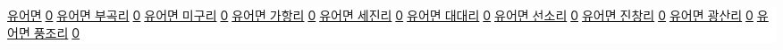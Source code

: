 
  <tr class="item">
    <td><a href="경상남도 창녕군 유어면">유어면</a></td>
    <td><a href="경상남도 창녕군 유어면">0</a></td>
  </tr>
    

  <tr class="item">
    <td><a href="경상남도 창녕군 유어면 부곡리">유어면 부곡리</a></td>
    <td><a href="경상남도 창녕군 유어면 부곡리">0</a></td>
  </tr>
    

  <tr class="item">
    <td><a href="경상남도 창녕군 유어면 미구리">유어면 미구리</a></td>
    <td><a href="경상남도 창녕군 유어면 미구리">0</a></td>
  </tr>
    

  <tr class="item">
    <td><a href="경상남도 창녕군 유어면 가항리">유어면 가항리</a></td>
    <td><a href="경상남도 창녕군 유어면 가항리">0</a></td>
  </tr>
    

  <tr class="item">
    <td><a href="경상남도 창녕군 유어면 세진리">유어면 세진리</a></td>
    <td><a href="경상남도 창녕군 유어면 세진리">0</a></td>
  </tr>
    

  <tr class="item">
    <td><a href="경상남도 창녕군 유어면 대대리">유어면 대대리</a></td>
    <td><a href="경상남도 창녕군 유어면 대대리">0</a></td>
  </tr>
    

  <tr class="item">
    <td><a href="경상남도 창녕군 유어면 선소리">유어면 선소리</a></td>
    <td><a href="경상남도 창녕군 유어면 선소리">0</a></td>
  </tr>
    

  <tr class="item">
    <td><a href="경상남도 창녕군 유어면 진창리">유어면 진창리</a></td>
    <td><a href="경상남도 창녕군 유어면 진창리">0</a></td>
  </tr>
    

  <tr class="item">
    <td><a href="경상남도 창녕군 유어면 광산리">유어면 광산리</a></td>
    <td><a href="경상남도 창녕군 유어면 광산리">0</a></td>
  </tr>
    

  <tr class="item">
    <td><a href="경상남도 창녕군 유어면 풍조리">유어면 풍조리</a></td>
    <td><a href="경상남도 창녕군 유어면 풍조리">0</a></td>
  </tr>
    